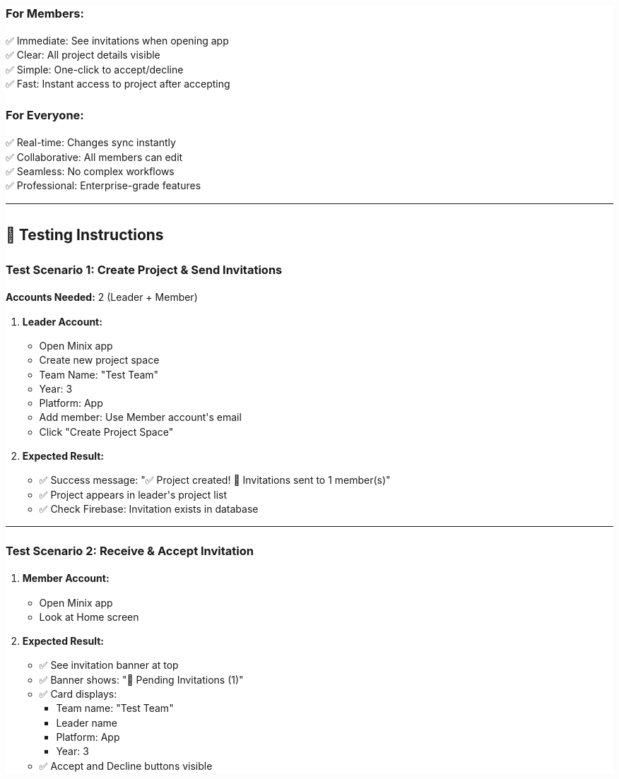 ### **For Members:**
✅ Immediate: See invitations when opening app  
✅ Clear: All project details visible  
✅ Simple: One-click to accept/decline  
✅ Fast: Instant access to project after accepting  

### **For Everyone:**
✅ Real-time: Changes sync instantly  
✅ Collaborative: All members can edit  
✅ Seamless: No complex workflows  
✅ Professional: Enterprise-grade features  

---

## 🧪 Testing Instructions

### **Test Scenario 1: Create Project & Send Invitations**

**Accounts Needed:** 2 (Leader + Member)

1. **Leader Account:**
   - Open Minix app
   - Create new project space
   - Team Name: "Test Team"
   - Year: 3
   - Platform: App
   - Add member: Use Member account's email
   - Click "Create Project Space"
   
2. **Expected Result:**
   - ✅ Success message: "✅ Project created! 📧 Invitations sent to 1 member(s)"
   - ✅ Project appears in leader's project list
   - ✅ Check Firebase: Invitation exists in database

---

### **Test Scenario 2: Receive & Accept Invitation**

1. **Member Account:**
   - Open Minix app
   - Look at Home screen
   
2. **Expected Result:**
   - ✅ See invitation banner at top
   - ✅ Banner shows: "🔔 Pending Invitations (1)"
   - ✅ Card displays:
     - Team name: "Test Team"
     - Leader name
     - Platform: App
     - Year: 3
   - ✅ Accept and Decline buttons visible
